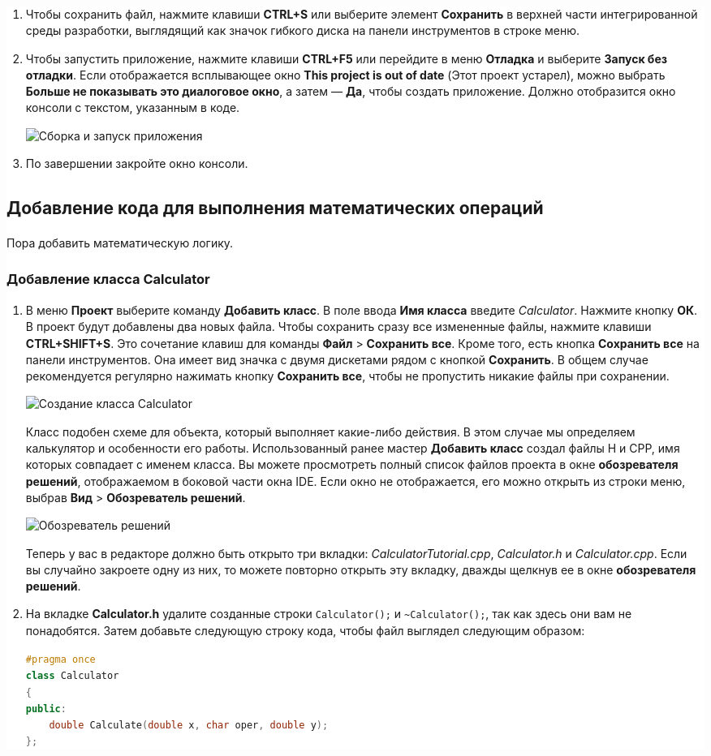 1. Чтобы сохранить файл, нажмите клавиши **CTRL+S** или выберите элемент **Сохранить** в верхней части интегрированной среды разработки, выглядящий как значок гибкого диска на панели инструментов в строке меню.

1. Чтобы запустить приложение, нажмите клавиши **CTRL+F5** или перейдите в меню **Отладка** и выберите **Запуск без отладки**. Если отображается всплывающее окно **This project is out of date** (Этот проект устарел), можно выбрать **Больше не показывать это диалоговое окно**, а затем — **Да**, чтобы создать приложение. Должно отобразится окно консоли с текстом, указанным в коде.

   ![Сборка и запуск приложения](./media/calculator-first-launch.gif "Сборка и запуск приложения")

1. По завершении закройте окно консоли.

## <a name="add-code-to-do-some-math"></a>Добавление кода для выполнения математических операций

Пора добавить математическую логику.

### <a name="to-add-a-calculator-class"></a>Добавление класса Calculator

1. В меню **Проект** выберите команду **Добавить класс**. В поле ввода **Имя класса** введите *Calculator*. Нажмите кнопку **ОК**. В проект будут добавлены два новых файла. Чтобы сохранить сразу все измененные файлы, нажмите клавиши **CTRL+SHIFT+S**. Это сочетание клавиш для команды **Файл** > **Сохранить все**. Кроме того, есть кнопка **Сохранить все** на панели инструментов. Она имеет вид значка с двумя дискетами рядом с кнопкой **Сохранить**. В общем случае рекомендуется регулярно нажимать кнопку **Сохранить все**, чтобы не пропустить никакие файлы при сохранении.

   ![Создание класса Calculator](./media/calculator-create-class.gif "Создание класса Calculator")

   Класс подобен схеме для объекта, который выполняет какие-либо действия. В этом случае мы определяем калькулятор и особенности его работы. Использованный ранее мастер **Добавить класс** создал файлы H и CPP, имя которых совпадает с именем класса. Вы можете просмотреть полный список файлов проекта в окне **обозревателя решений**, отображаемом в боковой части окна IDE. Если окно не отображается, его можно открыть из строки меню, выбрав **Вид** > **Обозреватель решений**.

   ![Обозреватель решений](./media/calculator-solution-explorer.png "Обозреватель решений")

   Теперь у вас в редакторе должно быть открыто три вкладки: *CalculatorTutorial.cpp*, *Calculator.h* и *Calculator.cpp*. Если вы случайно закроете одну из них, то можете повторно открыть эту вкладку, дважды щелкнув ее в окне **обозревателя решений**.

1. На вкладке **Calculator.h** удалите созданные строки `Calculator();` и `~Calculator();`, так как здесь они вам не понадобятся. Затем добавьте следующую строку кода, чтобы файл выглядел следующим образом:

    ```cpp
    #pragma once
    class Calculator
    {
    public:
        double Calculate(double x, char oper, double y);
    };
    ```
